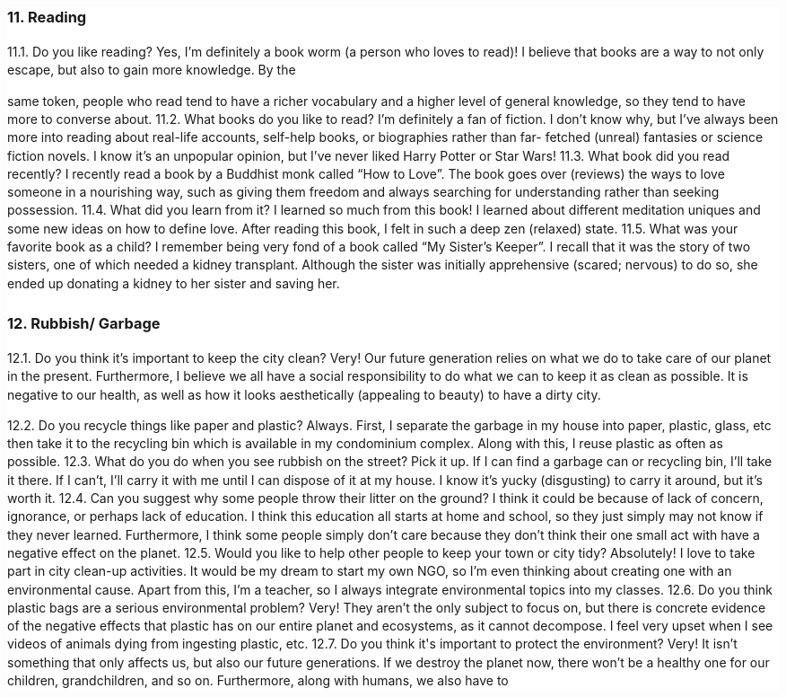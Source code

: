 ### 11. Reading

11.1. Do you like reading?
Yes, I’m definitely a book worm (a person who loves to read)! I believe that
books are a way to not only escape, but also to gain more knowledge. By the

same token, people who read tend to have a richer vocabulary and a higher
level of general knowledge, so they tend to have more to converse about.
11.2. What books do you like to read?
I’m definitely a fan of fiction. I don’t know why, but I’ve always been more into
reading about real-life accounts, self-help books, or biographies rather than far-
fetched (unreal) fantasies or science fiction novels. I know it’s an unpopular
opinion, but I’ve never liked Harry Potter or Star Wars!
11.3. What book did you read recently?
I recently read a book by a Buddhist monk called “How to Love”. The book goes
over (reviews) the ways to love someone in a nourishing way, such as giving
them freedom and always searching for understanding rather than seeking
possession.
11.4. What did you learn from it?
I learned so much from this book! I learned about different meditation uniques
and some new ideas on how to define love. After reading this book, I felt in such
a deep zen (relaxed) state.
11.5. What was your favorite book as a child?
I remember being very fond of a book called “My Sister’s Keeper”. I recall that
it was the story of two sisters, one of which needed a kidney transplant.
Although the sister was initially apprehensive (scared; nervous) to do so, she
ended up donating a kidney to her sister and saving her.

### 12. Rubbish/ Garbage

12.1. Do you think it’s important to keep the city clean?
Very! Our future generation relies on what we do to take care of our planet in
the present. Furthermore, I believe we all have a social responsibility to do what
we can to keep it as clean as possible. It is negative to our health, as well as
how it looks aesthetically (appealing to beauty) to have a dirty city.

12.2. Do you recycle things like paper and plastic?
Always. First, I separate the garbage in my house into paper, plastic, glass, etc
then take it to the recycling bin which is available in my condominium complex.
Along with this, I reuse plastic as often as possible.
12.3. What do you do when you see rubbish on the street?
Pick it up. If I can find a garbage can or recycling bin, I’ll take it there. If I can’t,
I’ll carry it with me until I can dispose of it at my house. I know it’s yucky
(disgusting) to carry it around, but it’s worth it.
12.4. Can you suggest why some people throw their litter on the ground?
I think it could be because of lack of concern, ignorance, or perhaps lack of
education. I think this education all starts at home and school, so they just
simply may not know if they never learned. Furthermore, I think some people
simply don’t care because they don’t think their one small act with have a
negative effect on the planet.
12.5. Would you like to help other people to keep your town or city tidy?
Absolutely! I love to take part in city clean-up activities. It would be my dream
to start my own NGO, so I’m even thinking about creating one with an
environmental cause. Apart from this, I’m a teacher, so I always integrate
environmental topics into my classes.
12.6. Do you think plastic bags are a serious environmental problem?
Very! They aren’t the only subject to focus on, but there is concrete evidence of
the negative effects that plastic has on our entire planet and ecosystems, as it
cannot decompose. I feel very upset when I see videos of animals dying from
ingesting plastic, etc.
12.7. Do you think it's important to protect the environment?
Very! It isn’t something that only affects us, but also our future generations. If
we destroy the planet now, there won’t be a healthy one for our children,
grandchildren, and so on. Furthermore, along with humans, we also have to
